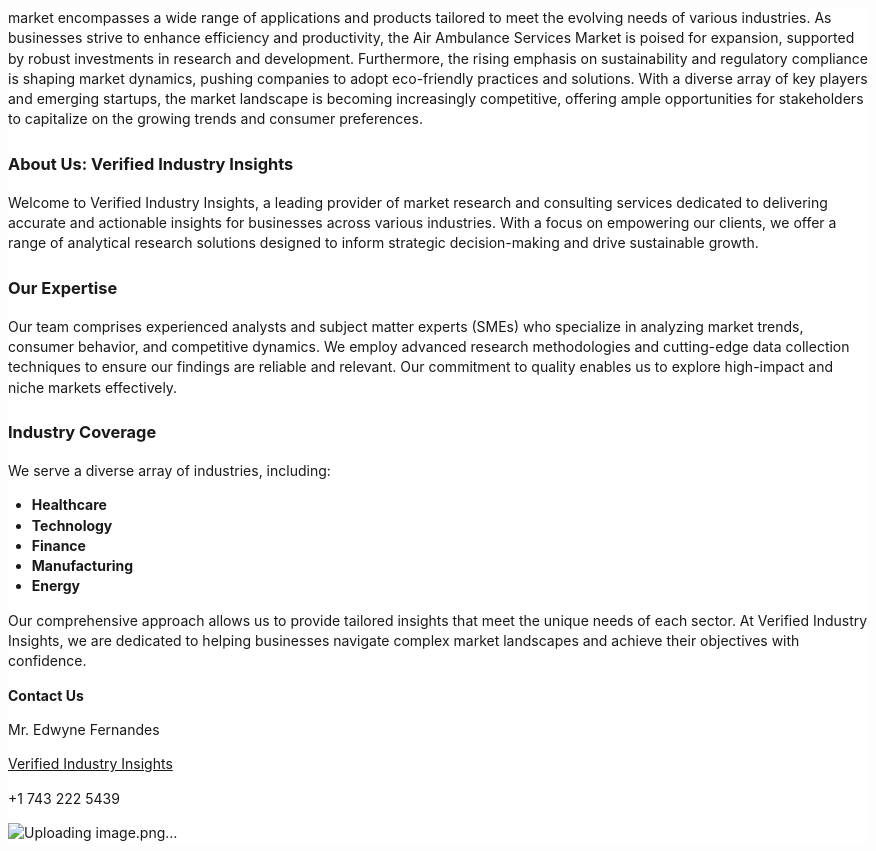market encompasses a wide range of applications and products tailored to meet the evolving needs of various industries. As businesses strive to enhance efficiency and productivity, the Air Ambulance Services Market is poised for expansion, supported by robust investments in research and development. Furthermore, the rising emphasis on sustainability and regulatory compliance is shaping market dynamics, pushing companies to adopt eco-friendly practices and solutions. With a diverse array of key players and emerging startups, the market landscape is becoming increasingly competitive, offering ample opportunities for stakeholders to capitalize on the growing trends and consumer preferences.</p><h3>About Us: Verified Industry Insights</h3><p>Welcome to Verified Industry Insights, a leading provider of market research and consulting services dedicated to delivering accurate and actionable insights for businesses across various industries. With a focus on empowering our clients, we offer a range of analytical research solutions designed to inform strategic decision-making and drive sustainable growth.</p><h3>Our Expertise</h3><p>Our team comprises experienced analysts and subject matter experts (SMEs) who specialize in analyzing market trends, consumer behavior, and competitive dynamics. We employ advanced research methodologies and cutting-edge data collection techniques to ensure our findings are reliable and relevant. Our commitment to quality enables us to explore high-impact and niche markets effectively.</p><h3>Industry Coverage</h3><p>We serve a diverse array of industries, including:</p><ul><li><strong>Healthcare</strong></li><li><strong>Technology</strong></li><li><strong>Finance</strong></li><li><strong>Manufacturing</strong></li><li><strong>Energy</strong></li></ul><p>Our comprehensive approach allows us to provide tailored insights that meet the unique needs of each sector. At Verified Industry Insights, we are dedicated to helping businesses navigate complex market landscapes and achieve their objectives with confidence.</p><p><strong>Contact Us</strong></p><p>Mr. Edwyne Fernandes</p><p><a href="https://www.verifiedindustryinsights.com/">Verified Industry Insights</a></p><p>+1 743 222 5439</p>
![Uploading image.png…]()
